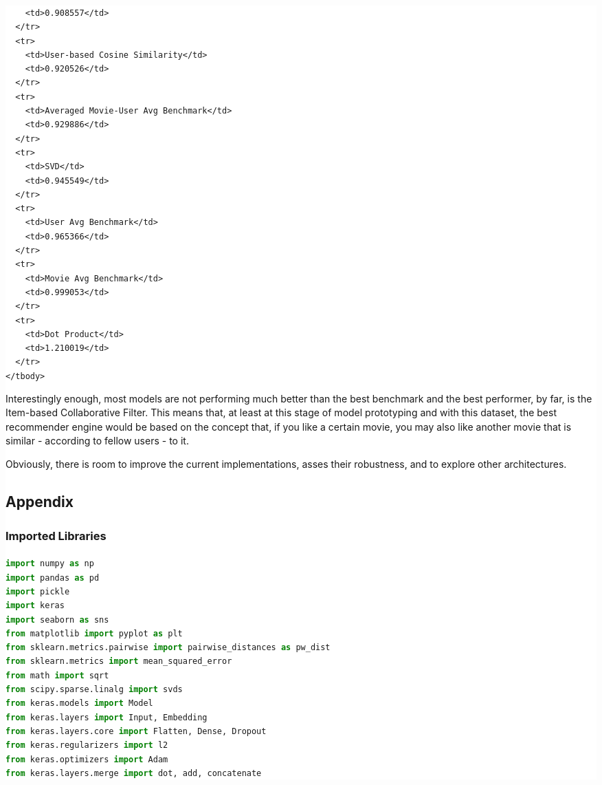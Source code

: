         <td>0.908557</td>
      </tr>
      <tr>
        <td>User-based Cosine Similarity</td>
        <td>0.920526</td>
      </tr>
      <tr>
        <td>Averaged Movie-User Avg Benchmark</td>
        <td>0.929886</td>
      </tr>
      <tr>
        <td>SVD</td>
        <td>0.945549</td>
      </tr>
      <tr>
        <td>User Avg Benchmark</td>
        <td>0.965366</td>
      </tr>
      <tr>
        <td>Movie Avg Benchmark</td>
        <td>0.999053</td>
      </tr>
      <tr>
        <td>Dot Product</td>
        <td>1.210019</td>
      </tr>
    </tbody>
  </table>
</div>


Interestingly enough, most models are not performing much better than the best benchmark and the best performer, by far, is the Item-based Collaborative Filter. This means that, at least at this stage of model prototyping and with this dataset, the best recommender engine would be based on the concept that, if you like a certain movie, you may also like another movie that is similar - according to fellow users - to it.

Obviously, there is room to improve the current implementations, asses their robustness, and to explore other architectures.

## Appendix

### Imported Libraries


```python
import numpy as np
import pandas as pd
import pickle
import keras
import seaborn as sns
from matplotlib import pyplot as plt
from sklearn.metrics.pairwise import pairwise_distances as pw_dist
from sklearn.metrics import mean_squared_error
from math import sqrt
from scipy.sparse.linalg import svds
from keras.models import Model
from keras.layers import Input, Embedding
from keras.layers.core import Flatten, Dense, Dropout
from keras.regularizers import l2
from keras.optimizers import Adam
from keras.layers.merge import dot, add, concatenate
```
